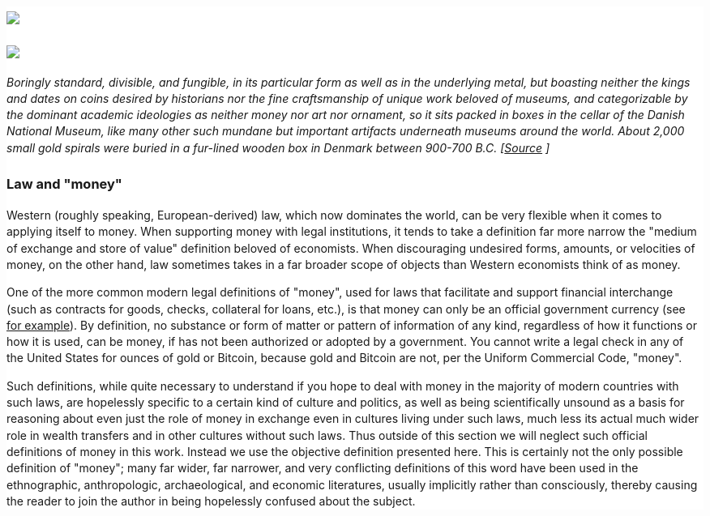 [![](https://2.bp.blogspot.com/-s0njMadCYRY/WNtFrzorfOI/AAAAAAAAAkU/nzzFjLWinygyZBaFpzu8UoYT7Q1iLh3-wCLcB/s320/SpiralMoneyDenmark2.jpg)](https://2.bp.blogspot.com/-s0njMadCYRY/WNtFrzorfOI/AAAAAAAAAkU/nzzFjLWinygyZBaFpzu8UoYT7Q1iLh3-wCLcB/s1600/SpiralMoneyDenmark2.jpg)  
---  
  
[![](https://4.bp.blogspot.com/-nlbo5Ev7Zks/WNtFs6fvgEI/AAAAAAAAAkY/YAGjS6Ej94syCKv1F_Anup8244de2Il4wCLcB/s320/SpiralMoneyDenmark1.jpg)](https://4.bp.blogspot.com/-nlbo5Ev7Zks/WNtFs6fvgEI/AAAAAAAAAkY/YAGjS6Ej94syCKv1F_Anup8244de2Il4wCLcB/s1600/SpiralMoneyDenmark1.jpg)

_Boringly standard, divisible, and fungible, in its particular form as well as
in the underlying metal, but boasting neither the kings and dates on coins
desired by historians nor the fine craftsmanship of unique work beloved of
museums, and categorizable by the dominant academic ideologies as neither
money nor art nor ornament, so it sits packed in boxes in the cellar of the
Danish National Museum, like many other such mundane but important artifacts
underneath museums around the world. About 2,000 small gold spirals were
buried in a fur-lined wooden box in Denmark between 900-700 B.C.
[[Source](https://twitter.com/ticiaverveer/status/816748922836287488)_ _]_  
  
###  Law and "money"

  

Western (roughly speaking, European-derived) law, which now dominates the
world, can be very flexible when it comes to applying itself to money.  When
supporting money with legal institutions, it tends to take a definition far
more narrow the "medium of exchange and store of value" definition beloved of
economists. When discouraging undesired forms, amounts, or velocities of
money, on the other hand, law sometimes takes in a far broader scope of
objects than Western economists think of as money.

  

One of the more common modern legal definitions of "money", used for laws that
facilitate and support financial interchange (such as contracts for goods,
checks, collateral for loans, etc.), is that money can only be an official
government currency (see [for
example](https://www.law.cornell.edu/ucc/1/1-201#Money)). By definition, no
substance or form of matter or pattern of information of any kind, regardless
of how it functions or how it is used, can be money, if has not been
authorized or adopted by a government. You cannot write a legal check in any
of the United States for ounces of gold or Bitcoin, because gold and Bitcoin
are not, per the Uniform Commercial Code, "money".

  

Such definitions, while quite necessary to understand if you hope to deal with
money in the majority of modern countries with such laws, are hopelessly
specific to a certain kind of culture and politics, as well as being
scientifically unsound as a basis for reasoning about even just the role of
money in exchange even in cultures living under such laws, much less its
actual much wider role in wealth transfers and in other cultures without such
laws. Thus outside of this section we will neglect such official definitions
of money in this work. Instead we use the objective definition presented here.
This is certainly not the only possible definition of "money"; many far wider,
far narrower, and very conflicting definitions of this word have been used in
the ethnographic, anthropologic, archaeological, and economic literatures,
usually implicitly rather than consciously, thereby causing the reader to join
the author in being hopelessly confused about the subject.
